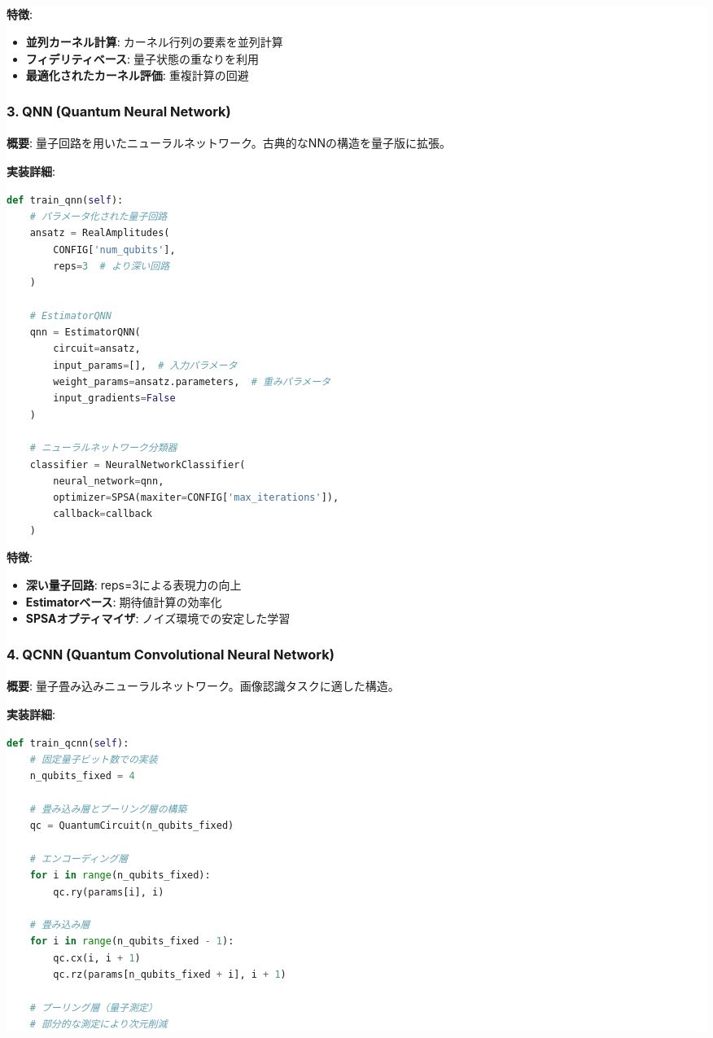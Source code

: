 **特徴**:
- **並列カーネル計算**: カーネル行列の要素を並列計算
- **フィデリティベース**: 量子状態の重なりを利用
- **最適化されたカーネル評価**: 重複計算の回避

### 3. QNN (Quantum Neural Network)

**概要**: 量子回路を用いたニューラルネットワーク。古典的なNNの構造を量子版に拡張。

**実装詳細**:
```python
def train_qnn(self):
    # パラメータ化された量子回路
    ansatz = RealAmplitudes(
        CONFIG['num_qubits'], 
        reps=3  # より深い回路
    )
    
    # EstimatorQNN
    qnn = EstimatorQNN(
        circuit=ansatz,
        input_params=[],  # 入力パラメータ
        weight_params=ansatz.parameters,  # 重みパラメータ
        input_gradients=False
    )
    
    # ニューラルネットワーク分類器
    classifier = NeuralNetworkClassifier(
        neural_network=qnn,
        optimizer=SPSA(maxiter=CONFIG['max_iterations']),
        callback=callback
    )
```

**特徴**:
- **深い量子回路**: reps=3による表現力の向上
- **Estimatorベース**: 期待値計算の効率化
- **SPSAオプティマイザ**: ノイズ環境での安定した学習

### 4. QCNN (Quantum Convolutional Neural Network)

**概要**: 量子畳み込みニューラルネットワーク。画像認識タスクに適した構造。

**実装詳細**:
```python
def train_qcnn(self):
    # 固定量子ビット数での実装
    n_qubits_fixed = 4
    
    # 畳み込み層とプーリング層の構築
    qc = QuantumCircuit(n_qubits_fixed)
    
    # エンコーディング層
    for i in range(n_qubits_fixed):
        qc.ry(params[i], i)
    
    # 畳み込み層
    for i in range(n_qubits_fixed - 1):
        qc.cx(i, i + 1)
        qc.rz(params[n_qubits_fixed + i], i + 1)
    
    # プーリング層（量子測定）
    # 部分的な測定により次元削減
```
